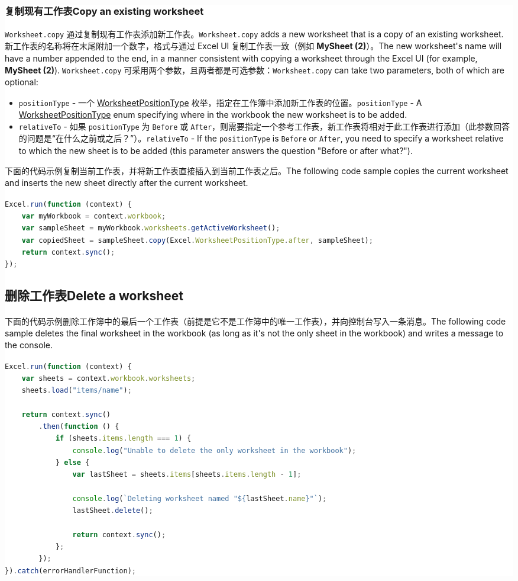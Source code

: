### <a name="copy-an-existing-worksheet"></a><span data-ttu-id="e0e2e-131">复制现有工作表</span><span class="sxs-lookup"><span data-stu-id="e0e2e-131">Copy an existing worksheet</span></span>

<span data-ttu-id="e0e2e-132">`Worksheet.copy` 通过复制现有工作表添加新工作表。</span><span class="sxs-lookup"><span data-stu-id="e0e2e-132">`Worksheet.copy` adds a new worksheet that is a copy of an existing worksheet.</span></span> <span data-ttu-id="e0e2e-133">新工作表的名称将在末尾附加一个数字，格式与通过 Excel UI 复制工作表一致（例如 **MySheet (2)**）。</span><span class="sxs-lookup"><span data-stu-id="e0e2e-133">The new worksheet's name will have a number appended to the end, in a manner consistent with copying a worksheet through the Excel UI (for example, **MySheet (2)**).</span></span> <span data-ttu-id="e0e2e-134">`Worksheet.copy` 可采用两个参数，且两者都是可选参数：</span><span class="sxs-lookup"><span data-stu-id="e0e2e-134">`Worksheet.copy` can take two parameters, both of which are optional:</span></span>

- <span data-ttu-id="e0e2e-135">`positionType` - 一个 [WorksheetPositionType](/javascript/api/excel/excel.worksheetpositiontype) 枚举，指定在工作簿中添加新工作表的位置。</span><span class="sxs-lookup"><span data-stu-id="e0e2e-135">`positionType` - A [WorksheetPositionType](/javascript/api/excel/excel.worksheetpositiontype) enum specifying where in the workbook the new worksheet is to be added.</span></span>
- <span data-ttu-id="e0e2e-136">`relativeTo` - 如果 `positionType` 为 `Before` 或 `After`，则需要指定一个参考工作表，新工作表将相对于此工作表进行添加（此参数回答的问题是“在什么之前或之后？”）。</span><span class="sxs-lookup"><span data-stu-id="e0e2e-136">`relativeTo` - If the `positionType` is `Before` or `After`, you need to specify a worksheet relative to which the new sheet is to be added (this parameter answers the question "Before or after what?").</span></span>

<span data-ttu-id="e0e2e-137">下面的代码示例复制当前工作表，并将新工作表直接插入到当前工作表之后。</span><span class="sxs-lookup"><span data-stu-id="e0e2e-137">The following code sample copies the current worksheet and inserts the new sheet directly after the current worksheet.</span></span>

```js
Excel.run(function (context) {
    var myWorkbook = context.workbook;
    var sampleSheet = myWorkbook.worksheets.getActiveWorksheet();
    var copiedSheet = sampleSheet.copy(Excel.WorksheetPositionType.after, sampleSheet);
    return context.sync();
});
```

## <a name="delete-a-worksheet"></a><span data-ttu-id="e0e2e-138">删除工作表</span><span class="sxs-lookup"><span data-stu-id="e0e2e-138">Delete a worksheet</span></span>

<span data-ttu-id="e0e2e-139">下面的代码示例删除工作簿中的最后一个工作表（前提是它不是工作簿中的唯一工作表），并向控制台写入一条消息。</span><span class="sxs-lookup"><span data-stu-id="e0e2e-139">The following code sample deletes the final worksheet in the workbook (as long as it's not the only sheet in the workbook) and writes a message to the console.</span></span>

```js
Excel.run(function (context) {
    var sheets = context.workbook.worksheets;
    sheets.load("items/name");

    return context.sync()
        .then(function () {
            if (sheets.items.length === 1) {
                console.log("Unable to delete the only worksheet in the workbook");
            } else {
                var lastSheet = sheets.items[sheets.items.length - 1];

                console.log(`Deleting worksheet named "${lastSheet.name}"`);
                lastSheet.delete();

                return context.sync();
            };
        });
}).catch(errorHandlerFunction);
```